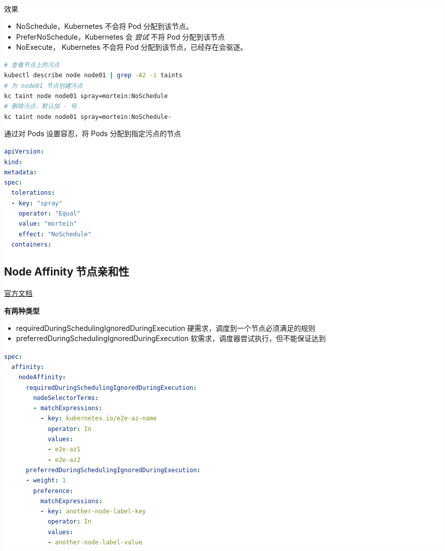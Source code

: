 效果

+ NoSchedule，Kubernetes 不会将 Pod 分配到该节点。
+ PreferNoSchedule，Kubernetes 会 *尝试* 不将 Pod 分配到该节点
+ NoExecute， Kubernetes 不会将 Pod 分配到该节点，已经存在会驱逐。

```bash
# 查看节点上的污点
kubectl describe node node01 | grep -A2 -i taints
# 为 node01 节点创建污点
kc taint node node01 spray=mortein:NoSchedule
# 删除污点，默认加 - 号
kc taint node node01 spray=mortein:NoSchedule-
```

通过对 Pods 设置容忍，将 Pods 分配到指定污点的节点

```yaml
apiVersion: 
kind: 
metadata:
spec:
  tolerations:
  - key: "spray"
    operator: "Equal"
    value: "mortein"
    effect: "NoSchedule"
  containers:
```

## Node Affinity 节点亲和性 

[官方文档](https://kubernetes.io/zh/docs/tasks/configure-pod-container/assign-pods-nodes-using-node-affinity/)

**有两种类型**

+ requiredDuringSchedulingIgnoredDuringExecution 硬需求，调度到一个节点必须满足的规则
+ preferredDuringSchedulingIgnoredDuringExecution 软需求，调度器尝试执行，但不能保证达到

```yaml
spec:
  affinity:
    nodeAffinity:
      requiredDuringSchedulingIgnoredDuringExecution:
        nodeSelectorTerms:
        - matchExpressions:
          - key: kubernetes.io/e2e-az-name
            operator: In
            values:
            - e2e-az1
            - e2e-az2
      preferredDuringSchedulingIgnoredDuringExecution:
      - weight: 1
        preference:
          matchExpressions:
          - key: another-node-label-key
            operator: In
            values:
            - another-node-label-value
```
